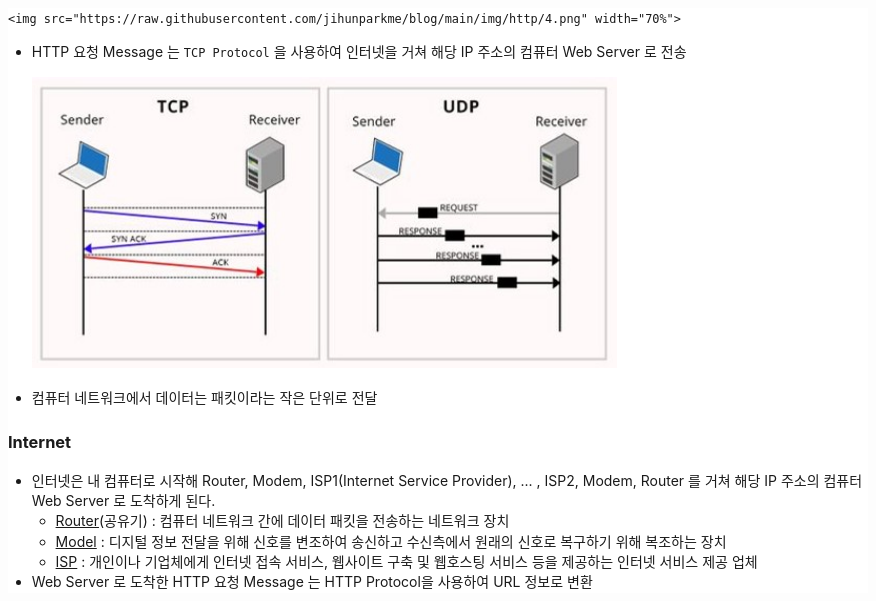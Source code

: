     <img src="https://raw.githubusercontent.com/jihunparkme/blog/main/img/http/4.png" width="70%">

- HTTP 요청 Message 는 `TCP Protocol` 을 사용하여 인터넷을 거쳐 해당 IP 주소의 컴퓨터 Web Server 로 전송

  <img src="https://raw.githubusercontent.com/jihunparkme/blog/main/img/http/6.jpg" width="70%">

- 컴퓨터 네트워크에서 데이터는 패킷이라는 작은 단위로 전달

### Internet

- 인터넷은 내 컴퓨터로 시작해 Router, Modem, ISP1(Internet Service Provider), ... , ISP2, Modem, Router 를 거쳐 해당 IP 주소의 컴퓨터 Web Server 로 도착하게 된다.
  - [Router](https://ko.wikipedia.org/wiki/%EB%9D%BC%EC%9A%B0%ED%84%B0)(공유기) : 컴퓨터 네트워크 간에 데이터 패킷을 전송하는 네트워크 장치
  - [Model](https://ko.wikipedia.org/wiki/%EB%AA%A8%EB%8E%80) : 디지털 정보 전달을 위해 신호를 변조하여 송신하고 수신측에서 원래의 신호로 복구하기 위해 복조하는 장치
  - [ISP](https://namu.wiki/w/ISP) : 개인이나 기업체에게 인터넷 접속 서비스, 웹사이트 구축 및 웹호스팅 서비스 등을 제공하는 인터넷 서비스 제공 업체
- Web Server 로 도착한 HTTP 요청 Message 는 HTTP Protocol을 사용하여 URL 정보로 변환
